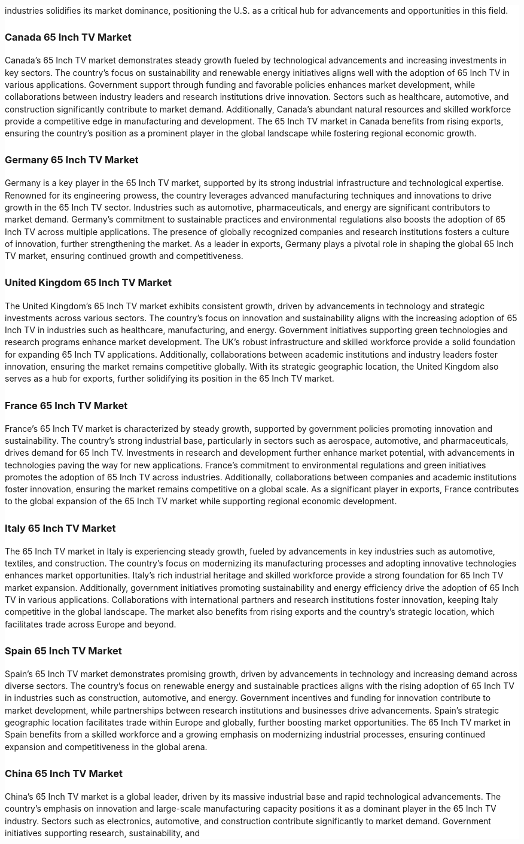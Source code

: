 industries solidifies its market dominance, positioning the U.S. as a critical hub for advancements and opportunities in this field.</p><h3>Canada 65 Inch TV Market</h3><p>Canada&rsquo;s 65 Inch TV market demonstrates steady growth fueled by technological advancements and increasing investments in key sectors. The country&rsquo;s focus on sustainability and renewable energy initiatives aligns well with the adoption of 65 Inch TV in various applications. Government support through funding and favorable policies enhances market development, while collaborations between industry leaders and research institutions drive innovation. Sectors such as healthcare, automotive, and construction significantly contribute to market demand. Additionally, Canada&rsquo;s abundant natural resources and skilled workforce provide a competitive edge in manufacturing and development. The 65 Inch TV market in Canada benefits from rising exports, ensuring the country&rsquo;s position as a prominent player in the global landscape while fostering regional economic growth.</p><h3>Germany 65 Inch TV Market</h3><p>Germany is a key player in the 65 Inch TV market, supported by its strong industrial infrastructure and technological expertise. Renowned for its engineering prowess, the country leverages advanced manufacturing techniques and innovations to drive growth in the 65 Inch TV sector. Industries such as automotive, pharmaceuticals, and energy are significant contributors to market demand. Germany&rsquo;s commitment to sustainable practices and environmental regulations also boosts the adoption of 65 Inch TV across multiple applications. The presence of globally recognized companies and research institutions fosters a culture of innovation, further strengthening the market. As a leader in exports, Germany plays a pivotal role in shaping the global 65 Inch TV market, ensuring continued growth and competitiveness.</p><h3>United Kingdom 65 Inch TV Market</h3><p>The United Kingdom&rsquo;s 65 Inch TV market exhibits consistent growth, driven by advancements in technology and strategic investments across various sectors. The country&rsquo;s focus on innovation and sustainability aligns with the increasing adoption of 65 Inch TV in industries such as healthcare, manufacturing, and energy. Government initiatives supporting green technologies and research programs enhance market development. The UK&rsquo;s robust infrastructure and skilled workforce provide a solid foundation for expanding 65 Inch TV applications. Additionally, collaborations between academic institutions and industry leaders foster innovation, ensuring the market remains competitive globally. With its strategic geographic location, the United Kingdom also serves as a hub for exports, further solidifying its position in the 65 Inch TV market.</p><h3>France 65 Inch TV Market</h3><p>France&rsquo;s 65 Inch TV market is characterized by steady growth, supported by government policies promoting innovation and sustainability. The country&rsquo;s strong industrial base, particularly in sectors such as aerospace, automotive, and pharmaceuticals, drives demand for 65 Inch TV. Investments in research and development further enhance market potential, with advancements in technologies paving the way for new applications. France&rsquo;s commitment to environmental regulations and green initiatives promotes the adoption of 65 Inch TV across industries. Additionally, collaborations between companies and academic institutions foster innovation, ensuring the market remains competitive on a global scale. As a significant player in exports, France contributes to the global expansion of the 65 Inch TV market while supporting regional economic development.</p><h3>Italy 65 Inch TV Market</h3><p>The 65 Inch TV market in Italy is experiencing steady growth, fueled by advancements in key industries such as automotive, textiles, and construction. The country&rsquo;s focus on modernizing its manufacturing processes and adopting innovative technologies enhances market opportunities. Italy&rsquo;s rich industrial heritage and skilled workforce provide a strong foundation for 65 Inch TV market expansion. Additionally, government initiatives promoting sustainability and energy efficiency drive the adoption of 65 Inch TV in various applications. Collaborations with international partners and research institutions foster innovation, keeping Italy competitive in the global landscape. The market also benefits from rising exports and the country&rsquo;s strategic location, which facilitates trade across Europe and beyond.</p><h3>Spain 65 Inch TV Market</h3><p>Spain&rsquo;s 65 Inch TV market demonstrates promising growth, driven by advancements in technology and increasing demand across diverse sectors. The country&rsquo;s focus on renewable energy and sustainable practices aligns with the rising adoption of 65 Inch TV in industries such as construction, automotive, and energy. Government incentives and funding for innovation contribute to market development, while partnerships between research institutions and businesses drive advancements. Spain&rsquo;s strategic geographic location facilitates trade within Europe and globally, further boosting market opportunities. The 65 Inch TV market in Spain benefits from a skilled workforce and a growing emphasis on modernizing industrial processes, ensuring continued expansion and competitiveness in the global arena.</p><h3>China 65 Inch TV Market</h3><p>China&rsquo;s 65 Inch TV market is a global leader, driven by its massive industrial base and rapid technological advancements. The country&rsquo;s emphasis on innovation and large-scale manufacturing capacity positions it as a dominant player in the 65 Inch TV industry. Sectors such as electronics, automotive, and construction contribute significantly to market demand. Government initiatives supporting research, sustainability, and